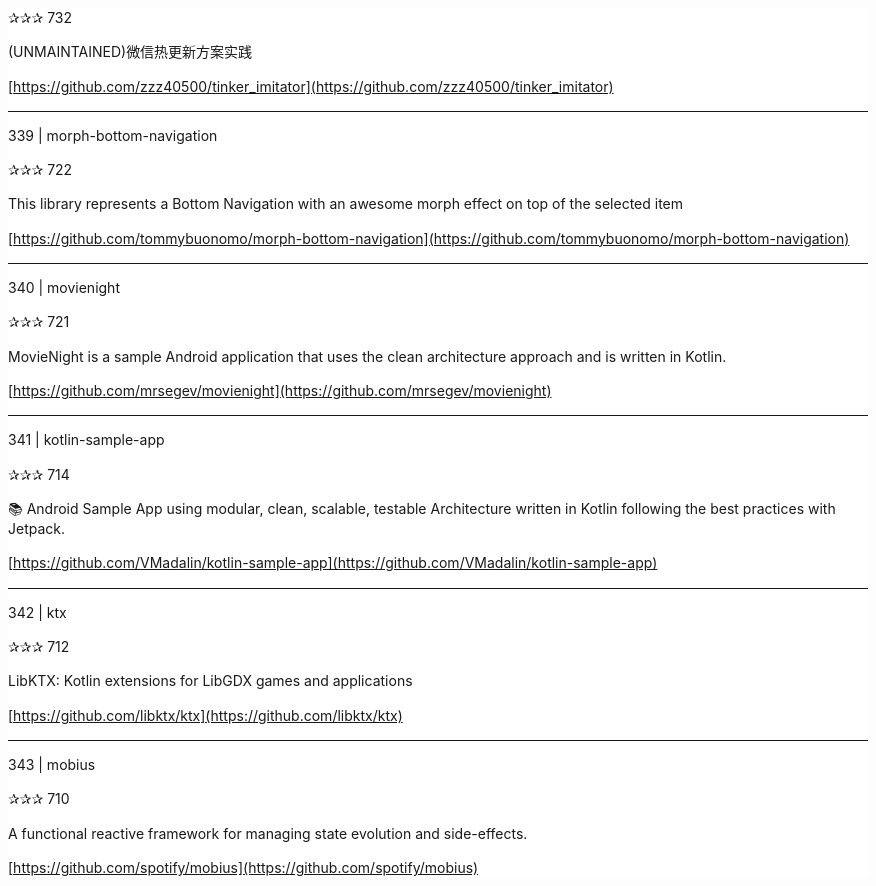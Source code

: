 ✰✰✰ 732

(UNMAINTAINED)微信热更新方案实践

[https://github.com/zzz40500/tinker_imitator](https://github.com/zzz40500/tinker_imitator)


---

339 |    morph-bottom-navigation

✰✰✰ 722

This library represents a Bottom Navigation with an awesome morph effect on top of the selected item

[https://github.com/tommybuonomo/morph-bottom-navigation](https://github.com/tommybuonomo/morph-bottom-navigation)


---

340 |    movienight

✰✰✰ 721

MovieNight is a sample Android application that uses the clean architecture approach and is written in Kotlin.

[https://github.com/mrsegev/movienight](https://github.com/mrsegev/movienight)


---

341 |    kotlin-sample-app

✰✰✰ 714

📚  Android Sample App using modular, clean, scalable, testable Architecture written in Kotlin following the best practices with Jetpack. 

[https://github.com/VMadalin/kotlin-sample-app](https://github.com/VMadalin/kotlin-sample-app)


---

342 |    ktx

✰✰✰ 712

LibKTX: Kotlin extensions for LibGDX games and applications

[https://github.com/libktx/ktx](https://github.com/libktx/ktx)


---

343 |    mobius

✰✰✰ 710

A functional reactive framework for managing state evolution and side-effects.

[https://github.com/spotify/mobius](https://github.com/spotify/mobius)
